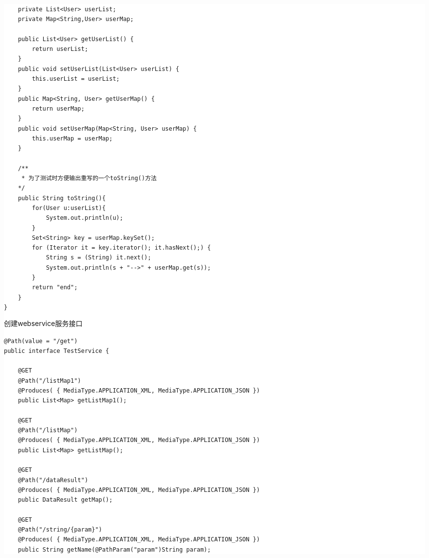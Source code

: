 		private List<User> userList;
		private Map<String,User> userMap;

		public List<User> getUserList() {
			return userList;
		}
		public void setUserList(List<User> userList) {
			this.userList = userList;
		}
		public Map<String, User> getUserMap() {
			return userMap;
		}
		public void setUserMap(Map<String, User> userMap) {
			this.userMap = userMap;
		}

		/**
		 * 为了测试时方便输出重写的一个toString()方法
		*/
		public String toString(){
			for(User u:userList){
				System.out.println(u);
			}
			Set<String> key = userMap.keySet();
			for (Iterator it = key.iterator(); it.hasNext();) {
				String s = (String) it.next();
				System.out.println(s + "-->" + userMap.get(s));
			}
			return "end";
		}
	}

创建webservice服务接口

	@Path(value = "/get")
	public interface TestService {
		
		@GET
		@Path("/listMap1")
		@Produces( { MediaType.APPLICATION_XML, MediaType.APPLICATION_JSON })
		public List<Map> getListMap1();
		
		@GET
		@Path("/listMap")
		@Produces( { MediaType.APPLICATION_XML, MediaType.APPLICATION_JSON })
		public List<Map> getListMap();

		@GET
		@Path("/dataResult")
		@Produces( { MediaType.APPLICATION_XML, MediaType.APPLICATION_JSON })
		public DataResult getMap();

		@GET
		@Path("/string/{param}")
		@Produces( { MediaType.APPLICATION_XML, MediaType.APPLICATION_JSON })
		public String getName(@PathParam("param")String param);
